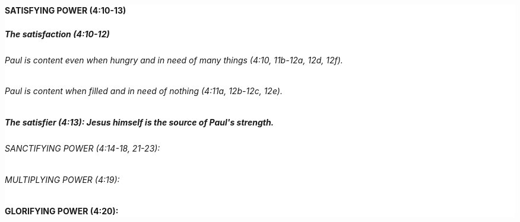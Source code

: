 ####  SATISFYING POWER (4:10-13) 
#####  The satisfaction (4:10-12) 
######  Paul is content even when hungry and in need of many things (4:10, 11b-12a, 12d, 12f). 
######  Paul is content when filled and in need of nothing (4:11a, 12b-12c, 12e). 
#####  The satisfier (4:13): Jesus himself is the source of Paul\'s strength. 
######  SANCTIFYING POWER (4:14-18, 21-23): 
######  MULTIPLYING POWER (4:19): 
####  GLORIFYING POWER (4:20): 
